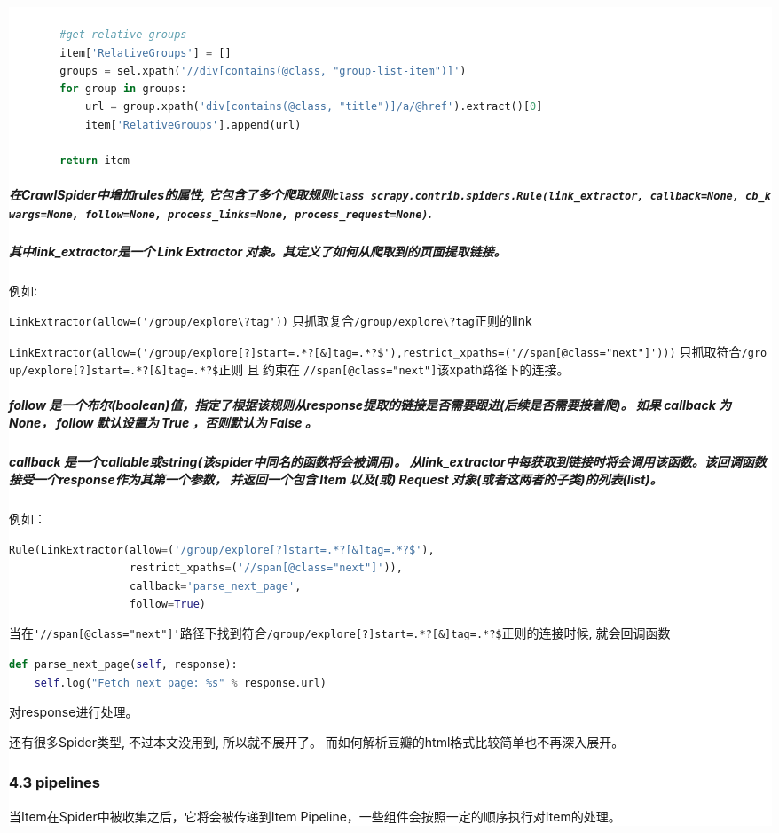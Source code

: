 ```python

        #get relative groups
        item['RelativeGroups'] = []
        groups = sel.xpath('//div[contains(@class, "group-list-item")]')
        for group in groups:
            url = group.xpath('div[contains(@class, "title")]/a/@href').extract()[0]
            item['RelativeGroups'].append(url)

        return item
```

##### 在CrawlSpider中增加rules的属性, 它包含了多个爬取规则```class scrapy.contrib.spiders.Rule(link_extractor, callback=None, cb_kwargs=None, follow=None, process_links=None, process_request=None)```.

##### 其中link_extractor是一个 Link Extractor 对象。其定义了如何从爬取到的页面提取链接。

例如:

```LinkExtractor(allow=('/group/explore\?tag'))``` 只抓取复合```/group/explore\?tag```正则的link

```LinkExtractor(allow=('/group/explore[?]start=.*?[&]tag=.*?$'),restrict_xpaths=('//span[@class="next"]')))``` 只抓取符合```/group/explore[?]start=.*?[&]tag=.*?$```正则 且 约束在 ```//span[@class="next"]```该xpath路径下的连接。

##### follow 是一个布尔(boolean)值，指定了根据该规则从response提取的链接是否需要跟进(后续是否需要接着爬)。 如果 callback 为None， follow 默认设置为 True ，否则默认为 False 。

##### callback 是一个callable或string(该spider中同名的函数将会被调用)。 从link_extractor中每获取到链接时将会调用该函数。该回调函数接受一个response作为其第一个参数， 并返回一个包含 Item 以及(或) Request 对象(或者这两者的子类)的列表(list)。

例如：

```python
Rule(LinkExtractor(allow=('/group/explore[?]start=.*?[&]tag=.*?$'),
                   restrict_xpaths=('//span[@class="next"]')),
                   callback='parse_next_page',
                   follow=True)
```

当在```'//span[@class="next"]'```路径下找到符合```/group/explore[?]start=.*?[&]tag=.*?$```正则的连接时候, 就会回调函数

```python
def parse_next_page(self, response):
    self.log("Fetch next page: %s" % response.url)
```

对response进行处理。

还有很多Spider类型, 不过本文没用到, 所以就不展开了。 而如何解析豆瓣的html格式比较简单也不再深入展开。

### 4.3 pipelines

当Item在Spider中被收集之后，它将会被传递到Item Pipeline，一些组件会按照一定的顺序执行对Item的处理。
